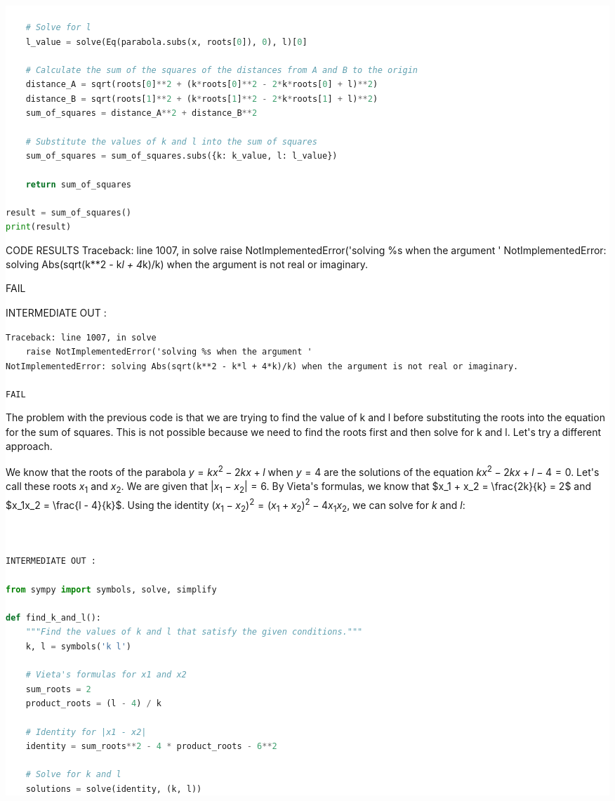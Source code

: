 ```python

    # Solve for l
    l_value = solve(Eq(parabola.subs(x, roots[0]), 0), l)[0]

    # Calculate the sum of the squares of the distances from A and B to the origin
    distance_A = sqrt(roots[0]**2 + (k*roots[0]**2 - 2*k*roots[0] + l)**2)
    distance_B = sqrt(roots[1]**2 + (k*roots[1]**2 - 2*k*roots[1] + l)**2)
    sum_of_squares = distance_A**2 + distance_B**2

    # Substitute the values of k and l into the sum of squares
    sum_of_squares = sum_of_squares.subs({k: k_value, l: l_value})

    return sum_of_squares

result = sum_of_squares()
print(result)
```

CODE RESULTS Traceback: line 1007, in solve
    raise NotImplementedError('solving %s when the argument '
NotImplementedError: solving Abs(sqrt(k**2 - k*l + 4*k)/k) when the argument is not real or imaginary.

FAIL


INTERMEDIATE OUT :
```output
Traceback: line 1007, in solve
    raise NotImplementedError('solving %s when the argument '
NotImplementedError: solving Abs(sqrt(k**2 - k*l + 4*k)/k) when the argument is not real or imaginary.

FAIL

```

The problem with the previous code is that we are trying to find the value of k and l before substituting the roots into the equation for the sum of squares. This is not possible because we need to find the roots first and then solve for k and l. Let's try a different approach.

We know that the roots of the parabola $y = kx^2 - 2kx + l$ when $y = 4$ are the solutions of the equation $kx^2 - 2kx + l - 4 = 0$. Let's call these roots $x_1$ and $x_2$. We are given that $|x_1 - x_2| = 6$. By Vieta's formulas, we know that $x_1 + x_2 = \frac{2k}{k} = 2$ and $x_1x_2 = \frac{l - 4}{k}$. Using the identity $(x_1 - x_2)^2 = (x_1 + x_2)^2 - 4x_1x_2$, we can solve for $k$ and $l$:

```python


INTERMEDIATE OUT :

from sympy import symbols, solve, simplify

def find_k_and_l():
    """Find the values of k and l that satisfy the given conditions."""
    k, l = symbols('k l')

    # Vieta's formulas for x1 and x2
    sum_roots = 2
    product_roots = (l - 4) / k

    # Identity for |x1 - x2|
    identity = sum_roots**2 - 4 * product_roots - 6**2

    # Solve for k and l
    solutions = solve(identity, (k, l))

```